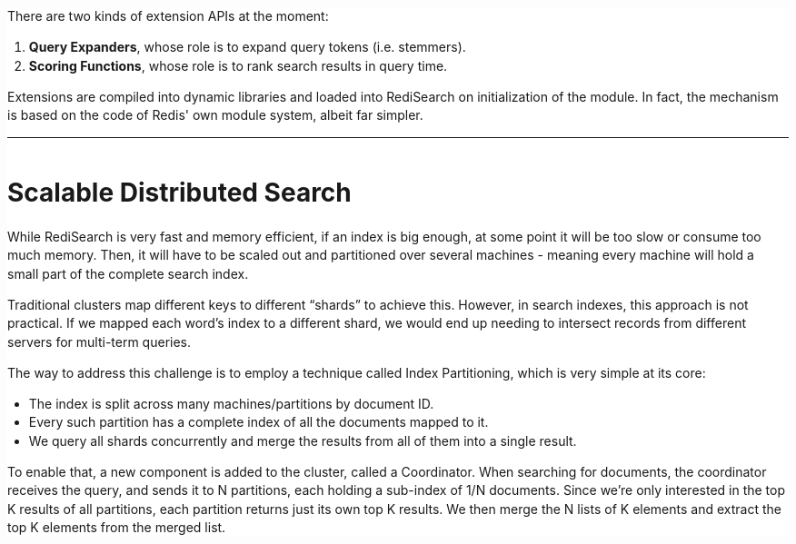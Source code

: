 There are two kinds of extension APIs at the moment: 

1. **Query Expanders**, whose role is to expand query tokens (i.e. stemmers).
2. **Scoring Functions**, whose role is to rank search results in query time.

Extensions are compiled into dynamic libraries and loaded into RediSearch on initialization of the module. In fact, the mechanism is based on the code of Redis' own module system, albeit far simpler.

---

# Scalable Distributed Search

While RediSearch is very fast and memory efficient, if an index is big enough, at some point it will be too slow or consume too much memory. Then, it will have to be scaled out and partitioned over several machines - meaning every machine will hold a small part of the complete search index.

Traditional clusters map different keys to different “shards” to achieve this. However, in search indexes, this approach is not practical. If we mapped each word’s index to a different shard, we would end up needing to intersect records from different servers for multi-term queries. 

The way to address this challenge is to employ a technique called Index Partitioning, which is very simple at its core:

* The index is split across many machines/partitions by document ID.
* Every such partition has a complete index of all the documents mapped to it.
* We query all shards concurrently and merge the results from all of them into a single result.

To enable that, a new component is added to the cluster, called a Coordinator. When searching for documents, the coordinator receives the query, and sends it to N partitions, each holding a sub-index of 1/N documents. Since we’re only interested in the top K results of all partitions, each partition returns just its own top K results. We then merge the N lists of K elements and extract the top K elements from the merged list.
